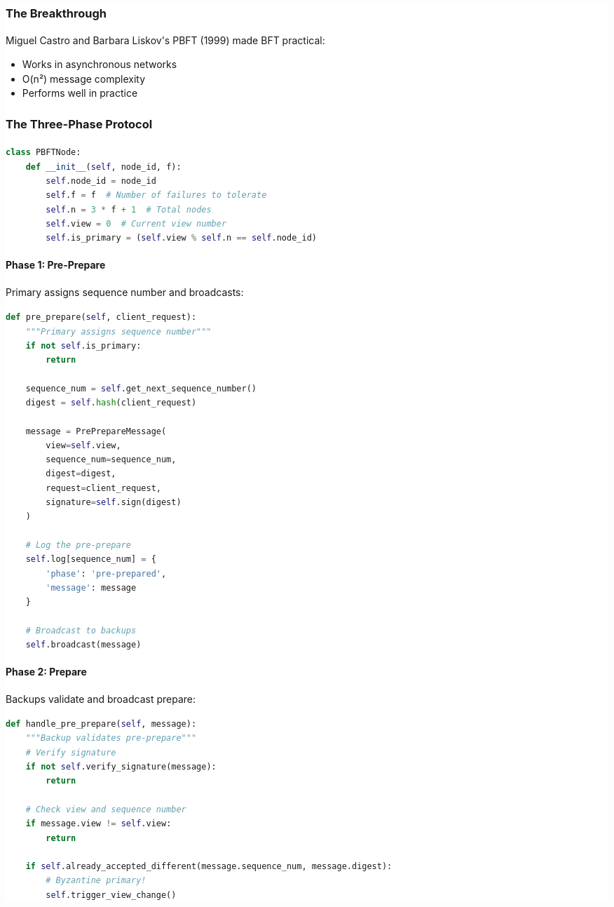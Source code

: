### The Breakthrough
Miguel Castro and Barbara Liskov's PBFT (1999) made BFT practical:
- Works in asynchronous networks
- O(n²) message complexity
- Performs well in practice

### The Three-Phase Protocol

```python
class PBFTNode:
    def __init__(self, node_id, f):
        self.node_id = node_id
        self.f = f  # Number of failures to tolerate
        self.n = 3 * f + 1  # Total nodes
        self.view = 0  # Current view number
        self.is_primary = (self.view % self.n == self.node_id)
```

#### Phase 1: Pre-Prepare
Primary assigns sequence number and broadcasts:

```python
def pre_prepare(self, client_request):
    """Primary assigns sequence number"""
    if not self.is_primary:
        return

    sequence_num = self.get_next_sequence_number()
    digest = self.hash(client_request)

    message = PrePrepareMessage(
        view=self.view,
        sequence_num=sequence_num,
        digest=digest,
        request=client_request,
        signature=self.sign(digest)
    )

    # Log the pre-prepare
    self.log[sequence_num] = {
        'phase': 'pre-prepared',
        'message': message
    }

    # Broadcast to backups
    self.broadcast(message)
```

#### Phase 2: Prepare
Backups validate and broadcast prepare:

```python
def handle_pre_prepare(self, message):
    """Backup validates pre-prepare"""
    # Verify signature
    if not self.verify_signature(message):
        return

    # Check view and sequence number
    if message.view != self.view:
        return

    if self.already_accepted_different(message.sequence_num, message.digest):
        # Byzantine primary!
        self.trigger_view_change()
```